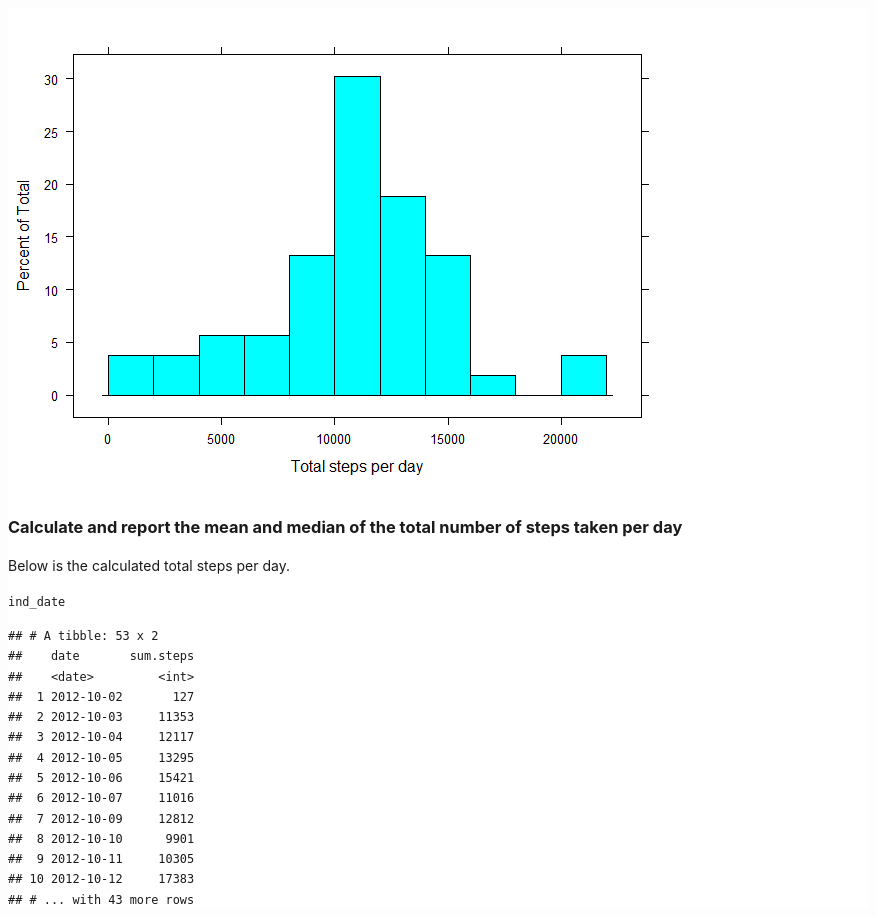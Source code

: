 ![](PA1_template_files/figure-html/unnamed-chunk-5-1.png)

### Calculate and report the mean and median of the total number of steps taken per day

Below is the calculated total steps per day.



```r
ind_date
```

```
## # A tibble: 53 x 2
##    date       sum.steps
##    <date>         <int>
##  1 2012-10-02       127
##  2 2012-10-03     11353
##  3 2012-10-04     12117
##  4 2012-10-05     13295
##  5 2012-10-06     15421
##  6 2012-10-07     11016
##  7 2012-10-09     12812
##  8 2012-10-10      9901
##  9 2012-10-11     10305
## 10 2012-10-12     17383
## # ... with 43 more rows
```
